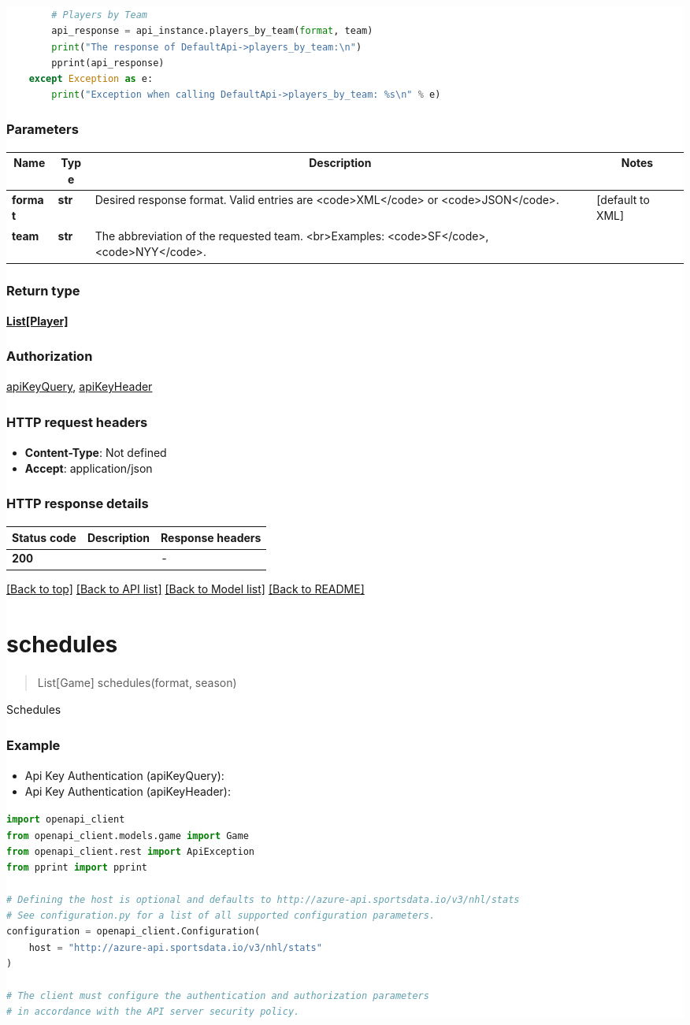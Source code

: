 ```python
        # Players by Team
        api_response = api_instance.players_by_team(format, team)
        print("The response of DefaultApi->players_by_team:\n")
        pprint(api_response)
    except Exception as e:
        print("Exception when calling DefaultApi->players_by_team: %s\n" % e)
```



### Parameters


Name | Type | Description  | Notes
------------- | ------------- | ------------- | -------------
 **format** | **str**| Desired response format. Valid entries are &lt;code&gt;XML&lt;/code&gt; or &lt;code&gt;JSON&lt;/code&gt;. | [default to XML]
 **team** | **str**| The abbreviation of the requested team.  &lt;br&gt;Examples: &lt;code&gt;SF&lt;/code&gt;, &lt;code&gt;NYY&lt;/code&gt;.   | 

### Return type

[**List[Player]**](Player.md)

### Authorization

[apiKeyQuery](../README.md#apiKeyQuery), [apiKeyHeader](../README.md#apiKeyHeader)

### HTTP request headers

 - **Content-Type**: Not defined
 - **Accept**: application/json

### HTTP response details

| Status code | Description | Response headers |
|-------------|-------------|------------------|
**200** |  |  -  |

[[Back to top]](#) [[Back to API list]](../README.md#documentation-for-api-endpoints) [[Back to Model list]](../README.md#documentation-for-models) [[Back to README]](../README.md)

# **schedules**
> List[Game] schedules(format, season)

Schedules

### Example

* Api Key Authentication (apiKeyQuery):
* Api Key Authentication (apiKeyHeader):

```python
import openapi_client
from openapi_client.models.game import Game
from openapi_client.rest import ApiException
from pprint import pprint

# Defining the host is optional and defaults to http://azure-api.sportsdata.io/v3/nhl/stats
# See configuration.py for a list of all supported configuration parameters.
configuration = openapi_client.Configuration(
    host = "http://azure-api.sportsdata.io/v3/nhl/stats"
)

# The client must configure the authentication and authorization parameters
# in accordance with the API server security policy.
```